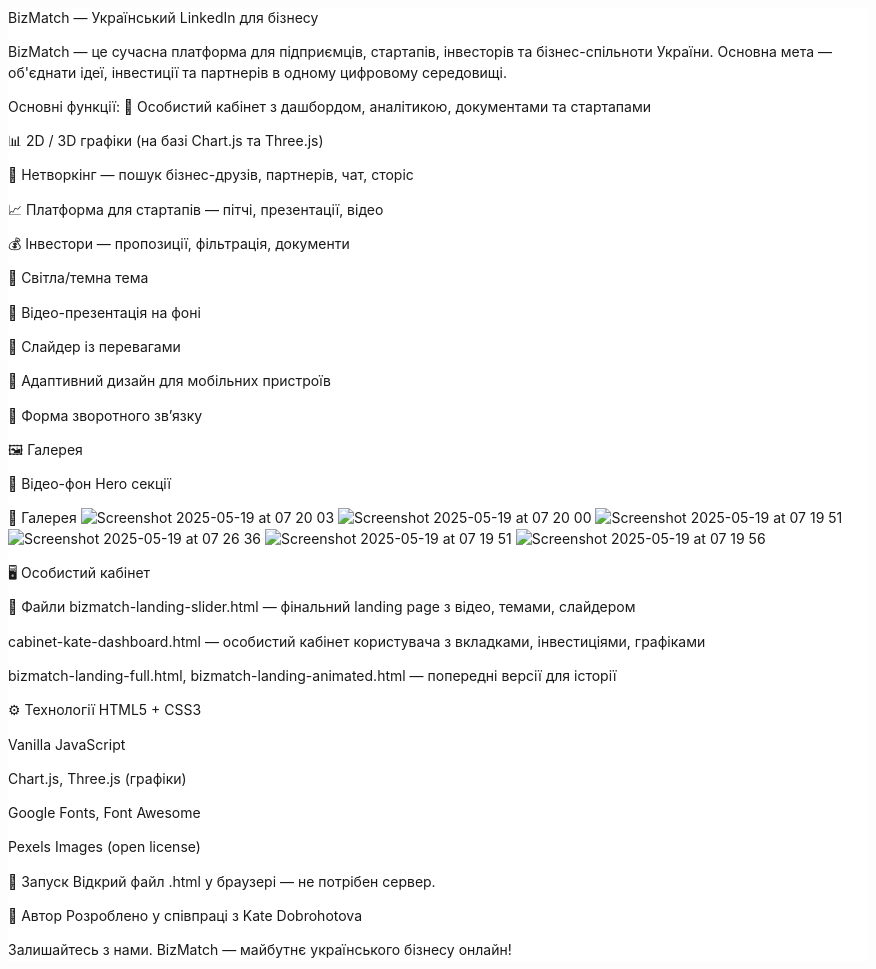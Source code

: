 BizMatch — Український LinkedIn для бізнесу

BizMatch — це сучасна платформа для підприємців, стартапів, інвесторів та бізнес-спільноти України. Основна мета — об'єднати ідеї, інвестиції та партнерів в одному цифровому середовищі.

Основні функції:
💼 Особистий кабінет з дашбордом, аналітикою, документами та стартапами

📊 2D / 3D графіки (на базі Chart.js та Three.js)

🤝 Нетворкінг — пошук бізнес-друзів, партнерів, чат, сторіс

📈 Платформа для стартапів — пітчі, презентації, відео

💰 Інвестори — пропозиції, фільтрація, документи

🌙 Світла/темна тема

🎥 Відео-презентація на фоні

🎠 Слайдер із перевагами

📱 Адаптивний дизайн для мобільних пристроїв

📨 Форма зворотного зв’язку

🖼️ Галерея


🎥 Відео-фон Hero секції


📸 Галерея
<img width="997" alt="Screenshot 2025-05-19 at 07 20 03" src="https://github.com/user-attachments/assets/b003aff5-171d-401b-8cd4-9a63c0deedb1" />
<img width="1027" alt="Screenshot 2025-05-19 at 07 20 00" src="https://github.com/user-attachments/assets/377fbe4c-cb2e-4652-98c4-bbf1b95d6c3b" />
<img width="1710" alt="Screenshot 2025-05-19 at 07 19 51" src="https://github.com/user-attachments/assets/b46ad998-895a-4a21-87d3-831f42b189f4" />
<img width="1592" alt="Screenshot 2025-05-19 at 07 26 36" src="https://github.com/user-attachments/assets/22637d54-f31c-41a0-b1e0-47cfe3646cf9" />
<img width="1710" alt="Screenshot 2025-05-19 at 07 19 51" src="https://github.com/user-attachments/assets/5ec3d693-f5ec-4d96-bc88-79000f69b102" />
<img width="1001" alt="Screenshot 2025-05-19 at 07 19 56" src="https://github.com/user-attachments/assets/f300afc8-de4f-4a6d-bc4b-0382f8b3ee37" />

🖥️ Особистий кабінет

📁 Файли
bizmatch-landing-slider.html — фінальний landing page з відео, темами, слайдером

cabinet-kate-dashboard.html — особистий кабінет користувача з вкладками, інвестиціями, графіками

bizmatch-landing-full.html, bizmatch-landing-animated.html — попередні версії для історії

⚙️ Технології
HTML5 + CSS3

Vanilla JavaScript

Chart.js, Three.js (графіки)

Google Fonts, Font Awesome

Pexels Images (open license)

🧩 Запуск
Відкрий файл .html у браузері — не потрібен сервер.

👤 Автор
Розроблено у співпраці з Kate Dobrohotova

Залишайтесь з нами. BizMatch — майбутнє українського бізнесу онлайн!
